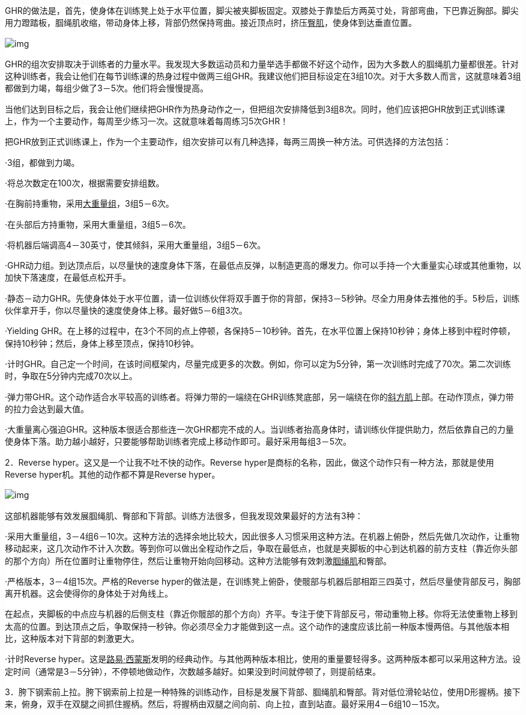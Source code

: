 GHR的做法是，首先，使身体在训练凳上处于水平位置，脚尖被夹脚板固定。双膝处于靠垫后方两英寸处，背部弯曲，下巴靠近胸部。脚尖用力蹬踏板，腘绳肌收缩，带动身体上移，背部仍然保持弯曲。接近顶点时，挤压[臀肌](https://zhida.zhihu.com/search?content_id=9258706&content_type=Article&match_order=1&q=臀肌&zhida_source=entity)，使身体到达垂直位置。

![img](../images/v2-bd46580c1756f4e91bb451ffd20027a9_1440w.jpg)

GHR的组次安排取决于训练者的力量水平。我发现大多数运动员和力量举选手都做不好这个动作，因为大多数人的腘绳肌力量都很差。针对这种训练者，我会让他们在每节训练课的热身过程中做两三组GHR。我建议他们把目标设定在3组10次。对于大多数人而言，这就意味着3组都做到力竭，每组少做了3－5次。他们将会慢慢提高。

当他们达到目标之后，我会让他们继续把GHR作为热身动作之一，但把组次安排降低到3组8次。同时，他们应该把GHR放到正式训练课上，作为一个主要动作，每周至少练习一次。这就意味着每周练习5次GHR！

把GHR放到正式训练课上，作为一个主要动作，组次安排可以有几种选择，每两三周换一种方法。可供选择的方法包括：

·3组，都做到力竭。

·将总次数定在100次，根据需要安排组数。

·在胸前持重物，采用[大重量组](https://zhida.zhihu.com/search?content_id=9258706&content_type=Article&match_order=2&q=大重量组&zhida_source=entity)，3组5－6次。

·在头部后方持重物，采用大重量组，3组5－6次。

·将机器后端调高4－30英寸，使其倾斜，采用大重量组，3组5－6次。

·GHR动力组。到达顶点后，以尽量快的速度身体下落，在最低点反弹，以制造更高的爆发力。你可以手持一个大重量实心球或其他重物，以加快下落速度，在最低点松开手。

·静态－动力GHR。先使身体处于水平位置，请一位训练伙伴将双手置于你的背部，保持3－5秒钟。尽全力用身体去推他的手。5秒后，训练伙伴拿开手，你以尽量快的速度使身体上移。最好做5－6组3次。

·Yielding GHR。在上移的过程中，在3个不同的点上停顿，各保持5－10秒钟。首先，在水平位置上保持10秒钟；身体上移到中程时停顿，保持10秒钟；然后，身体上移至顶点，保持10秒钟。

·计时GHR。自己定一个时间，在该时间框架内，尽量完成更多的次数。例如，你可以定为5分钟，第一次训练时完成了70次。第二次训练时，争取在5分钟内完成70次以上。

·弹力带GHR。这个动作适合水平较高的训练者。将弹力带的一端绕在GHR训练凳底部，另一端绕在你的[斜方肌](https://zhida.zhihu.com/search?content_id=9258706&content_type=Article&match_order=1&q=斜方肌&zhida_source=entity)上部。在动作顶点，弹力带的拉力会达到最大值。

·大重量离心强迫GHR。这种版本很适合那些连一次GHR都完不成的人。当训练者抬高身体时，请训练伙伴提供助力，然后依靠自己的力量使身体下落。助力越小越好，只要能够帮助训练者完成上移动作即可。最好采用每组3－5次。

2．Reverse hyper。这又是一个让我不吐不快的动作。Reverse hyper是商标的名称，因此，做这个动作只有一种方法，那就是使用Reverse hyper机。其他的动作都不算是Reverse hyper。

![img](../images/v2-900551130473906e5f617f6e63ebbba7_1440w.jpg)

这部机器能够有效发展腘绳肌、臀部和下背部。训练方法很多，但我发现效果最好的方法有3种：

·采用大重量组，3－4组6－10次。这种方法的选择余地比较大，因此很多人习惯采用这种方法。在机器上俯卧，然后先做几次动作，让重物移动起来，这几次动作不计入次数。等到你可以做出全程动作之后，争取在最低点，也就是夹脚板的中心到达机器的前方支柱（靠近你头部的那个方向）所在位置时让重物停住，然后让重物开始向回移动。这种方法能够有效刺激[腘绳肌](https://zhida.zhihu.com/search?content_id=9258706&content_type=Article&match_order=9&q=腘绳肌&zhida_source=entity)和臀部。

·严格版本，3－4组15次。严格的Reverse hyper的做法是，在训练凳上俯卧，使髋部与机器后部相距三四英寸，然后尽量使背部反弓，胸部离开机器。这会使得你的身体处于对角线上。

在起点，夹脚板的中点应与机器的后侧支柱（靠近你髋部的那个方向）齐平。专注于使下背部反弓，带动重物上移。你将无法使重物上移到太高的位置。到达顶点之后，争取保持一秒钟。你必须尽全力才能做到这一点。这个动作的速度应该比前一种版本慢两倍。与其他版本相比，这种版本对下背部的刺激更大。

·计时Reverse hyper。这是[路易·西蒙斯](https://zhida.zhihu.com/search?content_id=9258706&content_type=Article&match_order=1&q=路易·西蒙斯&zhida_source=entity)发明的经典动作。与其他两种版本相比，使用的重量要轻得多。这两种版本都可以采用这种方法。设定时间（通常是3－5分钟），不停顿地做动作，次数越多越好。如果没到时间就停顿了，则提前结束。

3．胯下钢索前上拉。胯下钢索前上拉是一种特殊的训练动作，目标是发展下背部、腘绳肌和臀部。背对低位滑轮站位，使用D形握柄。接下来，俯身，双手在双腿之间抓住握柄。然后，将握柄由双腿之间向前、向上拉，直到站直。最好采用4－6组10－15次。
